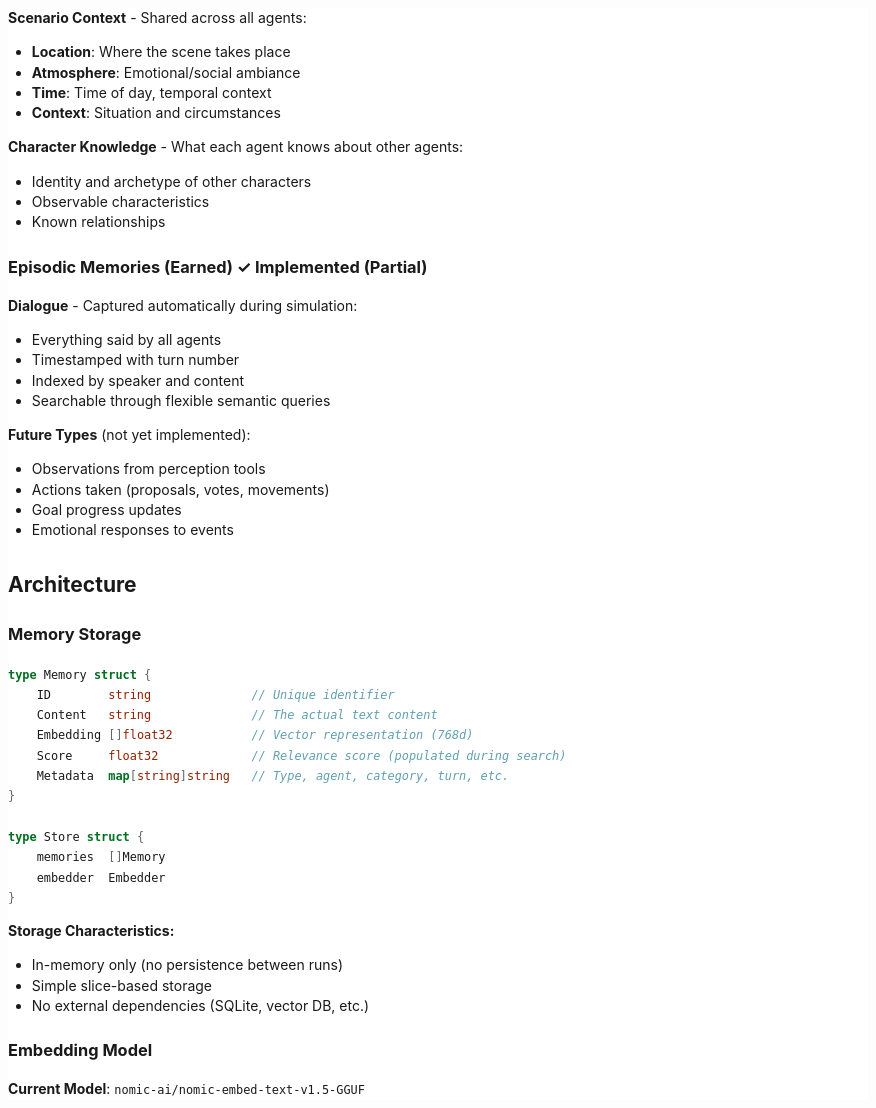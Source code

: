 **Scenario Context** - Shared across all agents:
- **Location**: Where the scene takes place
- **Atmosphere**: Emotional/social ambiance
- **Time**: Time of day, temporal context
- **Context**: Situation and circumstances

**Character Knowledge** - What each agent knows about other agents:
- Identity and archetype of other characters
- Observable characteristics
- Known relationships

### Episodic Memories (Earned) ✓ Implemented (Partial)

**Dialogue** - Captured automatically during simulation:
- Everything said by all agents
- Timestamped with turn number
- Indexed by speaker and content
- Searchable through flexible semantic queries

**Future Types** (not yet implemented):
- Observations from perception tools
- Actions taken (proposals, votes, movements)
- Goal progress updates
- Emotional responses to events

## Architecture

### Memory Storage

```go
type Memory struct {
    ID        string              // Unique identifier
    Content   string              // The actual text content
    Embedding []float32           // Vector representation (768d)
    Score     float32             // Relevance score (populated during search)
    Metadata  map[string]string   // Type, agent, category, turn, etc.
}

type Store struct {
    memories  []Memory
    embedder  Embedder
}
```

**Storage Characteristics:**
- In-memory only (no persistence between runs)
- Simple slice-based storage
- No external dependencies (SQLite, vector DB, etc.)

### Embedding Model

**Current Model**: `nomic-ai/nomic-embed-text-v1.5-GGUF`
